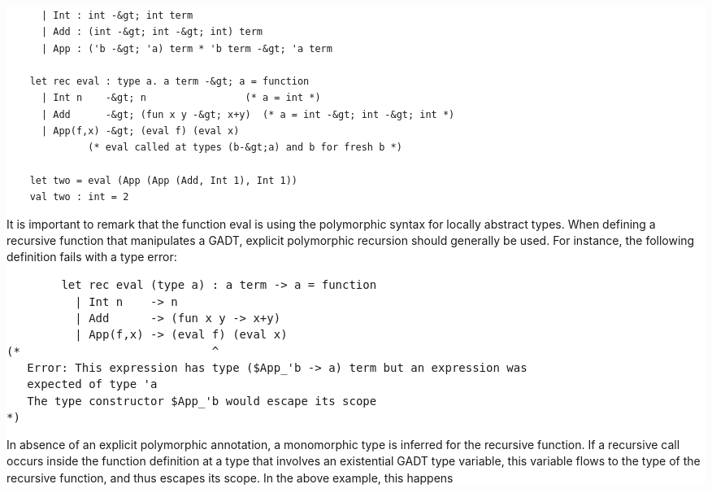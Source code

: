           | Int : int -&gt; int term
          | Add : (int -&gt; int -&gt; int) term
          | App : ('b -&gt; 'a) term * 'b term -&gt; 'a term

        let rec eval : type a. a term -&gt; a = function
          | Int n    -&gt; n                 (* a = int *)
          | Add      -&gt; (fun x y -&gt; x+y)  (* a = int -&gt; int -&gt; int *)
          | App(f,x) -&gt; (eval f) (eval x)
                  (* eval called at types (b-&gt;a) and b for fresh b *)

        let two = eval (App (App (Add, Int 1), Int 1))
        val two : int = 2
</pre><p>It is important to remark that the function <span class="c003">eval</span> is using the
polymorphic syntax for locally abstract types. When defining a recursive
function that manipulates a GADT, explicit polymorphic recursion should
generally be used. For instance, the following definition fails with a
type error:
</p><pre>        let rec eval (type a) : a term -&gt; a = function
          | Int n    -&gt; n
          | Add      -&gt; (fun x y -&gt; x+y)
          | App(f,x) -&gt; (eval f) (eval x)
(*                            ^
   Error: This expression has type ($App_'b -&gt; a) term but an expression was
   expected of type 'a
   The type constructor $App_'b would escape its scope
*)
</pre><p>In absence of an explicit polymorphic annotation, a monomorphic type
is inferred for the recursive function. If a recursive call occurs
inside the function definition at a type that involves an existential
GADT type variable, this variable flows to the type of the recursive
function, and thus escapes its scope. In the above example, this happens
